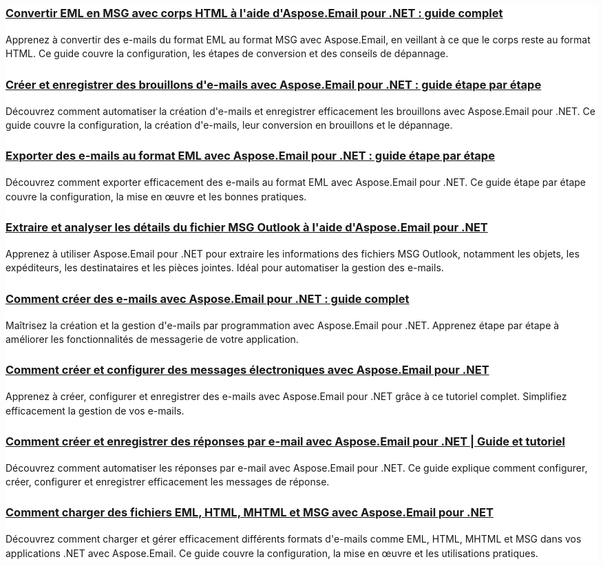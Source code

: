 ### [Convertir EML en MSG avec corps HTML à l'aide d'Aspose.Email pour .NET : guide complet](./convert-eml-to-msg-html-aspose-email-net/)
Apprenez à convertir des e-mails du format EML au format MSG avec Aspose.Email, en veillant à ce que le corps reste au format HTML. Ce guide couvre la configuration, les étapes de conversion et des conseils de dépannage.

### [Créer et enregistrer des brouillons d'e-mails avec Aspose.Email pour .NET : guide étape par étape](./create-save-draft-emails-aspose-dotnet/)
Découvrez comment automatiser la création d'e-mails et enregistrer efficacement les brouillons avec Aspose.Email pour .NET. Ce guide couvre la configuration, la création d'e-mails, leur conversion en brouillons et le dépannage.

### [Exporter des e-mails au format EML avec Aspose.Email pour .NET : guide étape par étape](./export-email-to-eml-format-aspose-net/)
Découvrez comment exporter efficacement des e-mails au format EML avec Aspose.Email pour .NET. Ce guide étape par étape couvre la configuration, la mise en œuvre et les bonnes pratiques.

### [Extraire et analyser les détails du fichier MSG Outlook à l'aide d'Aspose.Email pour .NET](./aspose-email-net-extract-outlook-msg-details/)
Apprenez à utiliser Aspose.Email pour .NET pour extraire les informations des fichiers MSG Outlook, notamment les objets, les expéditeurs, les destinataires et les pièces jointes. Idéal pour automatiser la gestion des e-mails.

### [Comment créer des e-mails avec Aspose.Email pour .NET : guide complet](./create-emails-aspose-email-net-guide/)
Maîtrisez la création et la gestion d'e-mails par programmation avec Aspose.Email pour .NET. Apprenez étape par étape à améliorer les fonctionnalités de messagerie de votre application.

### [Comment créer et configurer des messages électroniques avec Aspose.Email pour .NET](./create-emails-aspose-email-net/)
Apprenez à créer, configurer et enregistrer des e-mails avec Aspose.Email pour .NET grâce à ce tutoriel complet. Simplifiez efficacement la gestion de vos e-mails.

### [Comment créer et enregistrer des réponses par e-mail avec Aspose.Email pour .NET | Guide et tutoriel](./create-save-email-replies-aspose-email-net/)
Découvrez comment automatiser les réponses par e-mail avec Aspose.Email pour .NET. Ce guide explique comment configurer, créer, configurer et enregistrer efficacement les messages de réponse.

### [Comment charger des fichiers EML, HTML, MHTML et MSG avec Aspose.Email pour .NET](./aspose-email-net-load-email-formats/)
Découvrez comment charger et gérer efficacement différents formats d'e-mails comme EML, HTML, MHTML et MSG dans vos applications .NET avec Aspose.Email. Ce guide couvre la configuration, la mise en œuvre et les utilisations pratiques.
